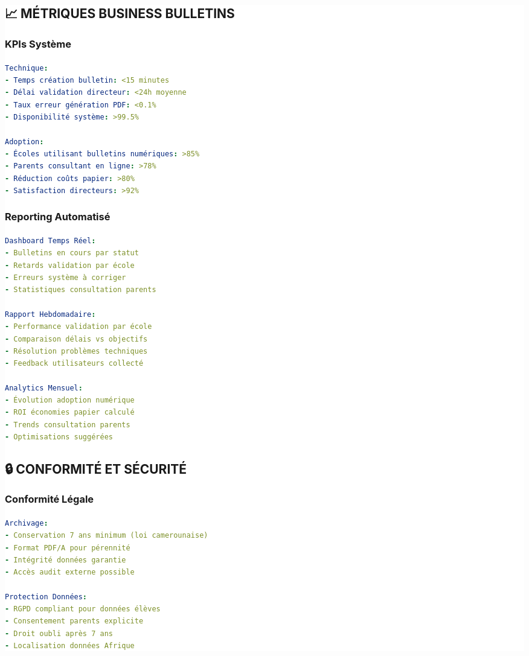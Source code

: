 ## 📈 MÉTRIQUES BUSINESS BULLETINS

### KPIs Système
```yaml
Technique:
- Temps création bulletin: <15 minutes
- Délai validation directeur: <24h moyenne
- Taux erreur génération PDF: <0.1%
- Disponibilité système: >99.5%

Adoption:
- Écoles utilisant bulletins numériques: >85%
- Parents consultant en ligne: >78% 
- Réduction coûts papier: >80%
- Satisfaction directeurs: >92%
```

### Reporting Automatisé
```yaml
Dashboard Temps Réel:
- Bulletins en cours par statut
- Retards validation par école
- Erreurs système à corriger
- Statistiques consultation parents

Rapport Hebdomadaire:
- Performance validation par école
- Comparaison délais vs objectifs
- Résolution problèmes techniques
- Feedback utilisateurs collecté

Analytics Mensuel:
- Évolution adoption numérique
- ROI économies papier calculé
- Trends consultation parents
- Optimisations suggérées
```

## 🔒 CONFORMITÉ ET SÉCURITÉ

### Conformité Légale
```yaml
Archivage:
- Conservation 7 ans minimum (loi camerounaise)
- Format PDF/A pour pérennité
- Intégrité données garantie
- Accès audit externe possible

Protection Données:
- RGPD compliant pour données élèves
- Consentement parents explicite
- Droit oubli après 7 ans
- Localisation données Afrique
```
